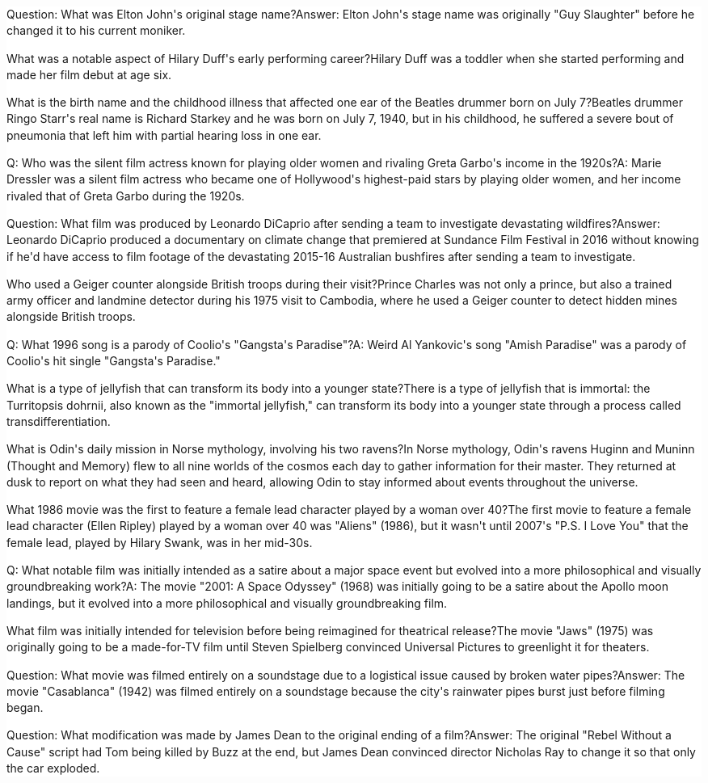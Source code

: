 Question: What was Elton John's original stage name?<start>Answer: Elton John's stage name was originally "Guy Slaughter" before he changed it to his current moniker.<end>

What was a notable aspect of Hilary Duff's early performing career?<start>Hilary Duff was a toddler when she started performing and made her film debut at age six.<end>

What is the birth name and the childhood illness that affected one ear of the Beatles drummer born on July 7?<start>Beatles drummer Ringo Starr's real name is Richard Starkey and he was born on July 7, 1940, but in his childhood, he suffered a severe bout of pneumonia that left him with partial hearing loss in one ear.<end>

Q: Who was the silent film actress known for playing older women and rivaling Greta Garbo's income in the 1920s?<start>A: Marie Dressler was a silent film actress who became one of Hollywood's highest-paid stars by playing older women, and her income rivaled that of Greta Garbo during the 1920s.<end>

Question: What film was produced by Leonardo DiCaprio after sending a team to investigate devastating wildfires?<start>Answer: Leonardo DiCaprio produced a documentary on climate change that premiered at Sundance Film Festival in 2016 without knowing if he'd have access to film footage of the devastating 2015-16 Australian bushfires after sending a team to investigate.<end>

Who used a Geiger counter alongside British troops during their visit?<start>Prince Charles was not only a prince, but also a trained army officer and landmine detector during his 1975 visit to Cambodia, where he used a Geiger counter to detect hidden mines alongside British troops.<end>

Q: What 1996 song is a parody of Coolio's "Gangsta's Paradise"?<start>A: Weird Al Yankovic's song "Amish Paradise" was a parody of Coolio's hit single "Gangsta's Paradise."<end>

What is a type of jellyfish that can transform its body into a younger state?<start>There is a type of jellyfish that is immortal: the Turritopsis dohrnii, also known as the "immortal jellyfish," can transform its body into a younger state through a process called transdifferentiation.<end>

What is Odin's daily mission in Norse mythology, involving his two ravens?<start>In Norse mythology, Odin's ravens Huginn and Muninn (Thought and Memory) flew to all nine worlds of the cosmos each day to gather information for their master. They returned at dusk to report on what they had seen and heard, allowing Odin to stay informed about events throughout the universe.<end>

What 1986 movie was the first to feature a female lead character played by a woman over 40?<start>The first movie to feature a female lead character (Ellen Ripley) played by a woman over 40 was "Aliens" (1986), but it wasn't until 2007's "P.S. I Love You" that the female lead, played by Hilary Swank, was in her mid-30s.<end>

Q: What notable film was initially intended as a satire about a major space event but evolved into a more philosophical and visually groundbreaking work?<start>A: The movie "2001: A Space Odyssey" (1968) was initially going to be a satire about the Apollo moon landings, but it evolved into a more philosophical and visually groundbreaking film.<end>

What film was initially intended for television before being reimagined for theatrical release?<start>The movie "Jaws" (1975) was originally going to be a made-for-TV film until Steven Spielberg convinced Universal Pictures to greenlight it for theaters.<end>

Question: What movie was filmed entirely on a soundstage due to a logistical issue caused by broken water pipes?<start>Answer: The movie "Casablanca" (1942) was filmed entirely on a soundstage because the city's rainwater pipes burst just before filming began.<end>

Question: What modification was made by James Dean to the original ending of a film?<start>Answer: The original "Rebel Without a Cause" script had Tom being killed by Buzz at the end, but James Dean convinced director Nicholas Ray to change it so that only the car exploded.<end>
